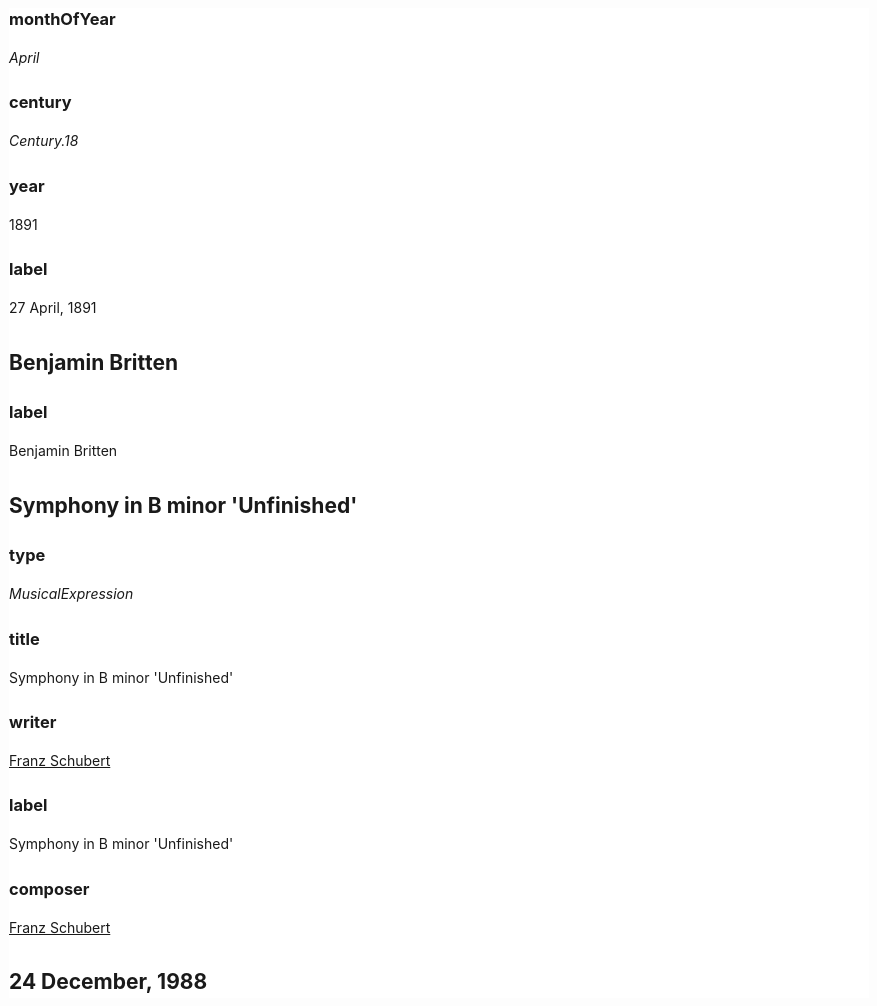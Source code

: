 ### monthOfYear


*April*

### century


*Century.18*

### year


1891

### label


27 April, 1891

## Benjamin Britten

### label


Benjamin Britten

## Symphony in B minor 'Unfinished'

### type


*MusicalExpression*

### title


Symphony in B minor 'Unfinished'

### writer


[Franz Schubert](#Franz-Schubert)

### label


Symphony in B minor 'Unfinished'

### composer


[Franz Schubert](#Franz-Schubert)

## 24 December, 1988
